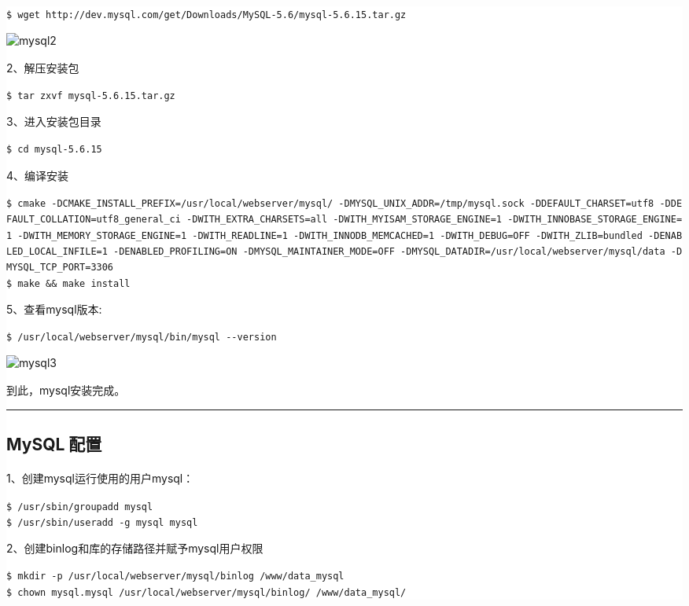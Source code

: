```
$ wget http://dev.mysql.com/get/Downloads/MySQL-5.6/mysql-5.6.15.tar.gz
```

![mysql2](http://www.runoob.com/wp-content/uploads/2015/01/mysql2.png)



2、解压安装包

```
$ tar zxvf mysql-5.6.15.tar.gz
```

3、进入安装包目录

```
$ cd mysql-5.6.15
```

4、编译安装 

```
$ cmake -DCMAKE_INSTALL_PREFIX=/usr/local/webserver/mysql/ -DMYSQL_UNIX_ADDR=/tmp/mysql.sock -DDEFAULT_CHARSET=utf8 -DDEFAULT_COLLATION=utf8_general_ci -DWITH_EXTRA_CHARSETS=all -DWITH_MYISAM_STORAGE_ENGINE=1 -DWITH_INNOBASE_STORAGE_ENGINE=1 -DWITH_MEMORY_STORAGE_ENGINE=1 -DWITH_READLINE=1 -DWITH_INNODB_MEMCACHED=1 -DWITH_DEBUG=OFF -DWITH_ZLIB=bundled -DENABLED_LOCAL_INFILE=1 -DENABLED_PROFILING=ON -DMYSQL_MAINTAINER_MODE=OFF -DMYSQL_DATADIR=/usr/local/webserver/mysql/data -DMYSQL_TCP_PORT=3306
$ make && make install
```

5、查看mysql版本:

```
$ /usr/local/webserver/mysql/bin/mysql --version
```



![mysql3](http://www.runoob.com/wp-content/uploads/2015/01/mysql3.png)

到此，mysql安装完成。

------

## MySQL 配置

1、创建mysql运行使用的用户mysql：

```
$ /usr/sbin/groupadd mysql
$ /usr/sbin/useradd -g mysql mysql
```

2、创建binlog和库的存储路径并赋予mysql用户权限

```
$ mkdir -p /usr/local/webserver/mysql/binlog /www/data_mysql
$ chown mysql.mysql /usr/local/webserver/mysql/binlog/ /www/data_mysql/
```
